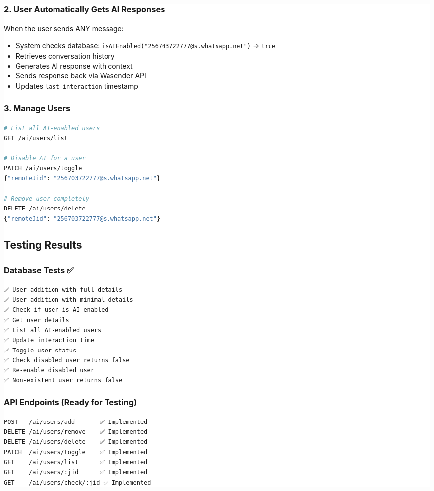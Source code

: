 ### 2. User Automatically Gets AI Responses

When the user sends ANY message:

- System checks database: `isAIEnabled("256703722777@s.whatsapp.net")` → `true`
- Retrieves conversation history
- Generates AI response with context
- Sends response back via Wasender API
- Updates `last_interaction` timestamp

### 3. Manage Users

```bash
# List all AI-enabled users
GET /ai/users/list

# Disable AI for a user
PATCH /ai/users/toggle
{"remoteJid": "256703722777@s.whatsapp.net"}

# Remove user completely
DELETE /ai/users/delete
{"remoteJid": "256703722777@s.whatsapp.net"}
```

## Testing Results

### Database Tests ✅

```
✅ User addition with full details
✅ User addition with minimal details
✅ Check if user is AI-enabled
✅ Get user details
✅ List all AI-enabled users
✅ Update interaction time
✅ Toggle user status
✅ Check disabled user returns false
✅ Re-enable disabled user
✅ Non-existent user returns false
```

### API Endpoints (Ready for Testing)

```
POST   /ai/users/add       ✅ Implemented
DELETE /ai/users/remove    ✅ Implemented
DELETE /ai/users/delete    ✅ Implemented
PATCH  /ai/users/toggle    ✅ Implemented
GET    /ai/users/list      ✅ Implemented
GET    /ai/users/:jid      ✅ Implemented
GET    /ai/users/check/:jid ✅ Implemented
```
